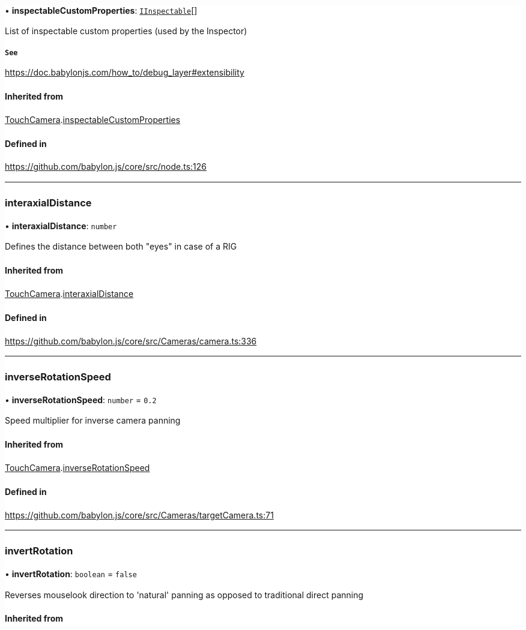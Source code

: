 • **inspectableCustomProperties**: [`IInspectable`](../interfaces/IInspectable.md)[]

List of inspectable custom properties (used by the Inspector)

**`See`**

https://doc.babylonjs.com/how_to/debug_layer#extensibility

#### Inherited from

[TouchCamera](TouchCamera.md).[inspectableCustomProperties](TouchCamera.md#inspectablecustomproperties)

#### Defined in

https://github.com/babylon.js/core/src/node.ts:126

___

### interaxialDistance

• **interaxialDistance**: `number`

Defines the distance between both "eyes" in case of a RIG

#### Inherited from

[TouchCamera](TouchCamera.md).[interaxialDistance](TouchCamera.md#interaxialdistance)

#### Defined in

https://github.com/babylon.js/core/src/Cameras/camera.ts:336

___

### inverseRotationSpeed

• **inverseRotationSpeed**: `number` = `0.2`

Speed multiplier for inverse camera panning

#### Inherited from

[TouchCamera](TouchCamera.md).[inverseRotationSpeed](TouchCamera.md#inverserotationspeed)

#### Defined in

https://github.com/babylon.js/core/src/Cameras/targetCamera.ts:71

___

### invertRotation

• **invertRotation**: `boolean` = `false`

Reverses mouselook direction to 'natural' panning as opposed to traditional direct
panning

#### Inherited from

